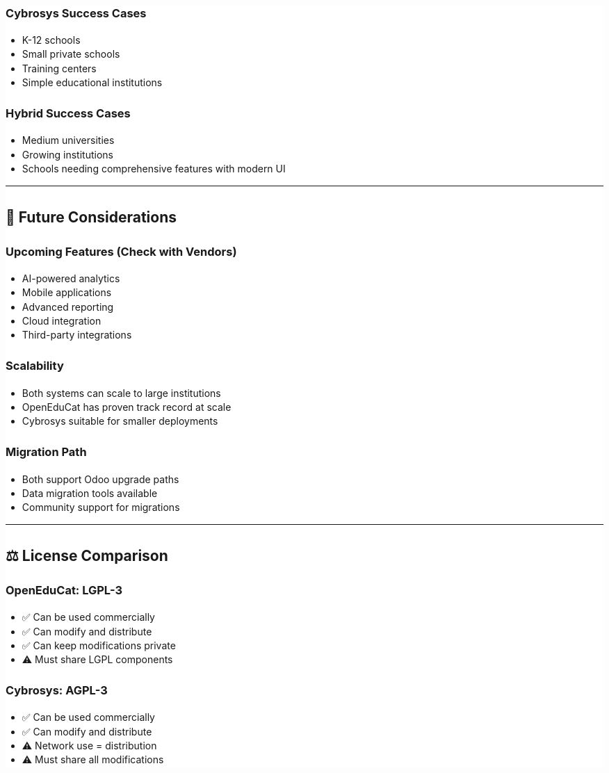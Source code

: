 ### Cybrosys Success Cases
- K-12 schools
- Small private schools
- Training centers
- Simple educational institutions

### Hybrid Success Cases
- Medium universities
- Growing institutions
- Schools needing comprehensive features with modern UI

---

## 🔮 Future Considerations

### Upcoming Features (Check with Vendors)
- AI-powered analytics
- Mobile applications
- Advanced reporting
- Cloud integration
- Third-party integrations

### Scalability
- Both systems can scale to large institutions
- OpenEduCat has proven track record at scale
- Cybrosys suitable for smaller deployments

### Migration Path
- Both support Odoo upgrade paths
- Data migration tools available
- Community support for migrations

---

## ⚖️ License Comparison

### OpenEduCat: LGPL-3
- ✅ Can be used commercially
- ✅ Can modify and distribute
- ✅ Can keep modifications private
- ⚠️ Must share LGPL components

### Cybrosys: AGPL-3
- ✅ Can be used commercially
- ✅ Can modify and distribute
- ⚠️ Network use = distribution
- ⚠️ Must share all modifications
